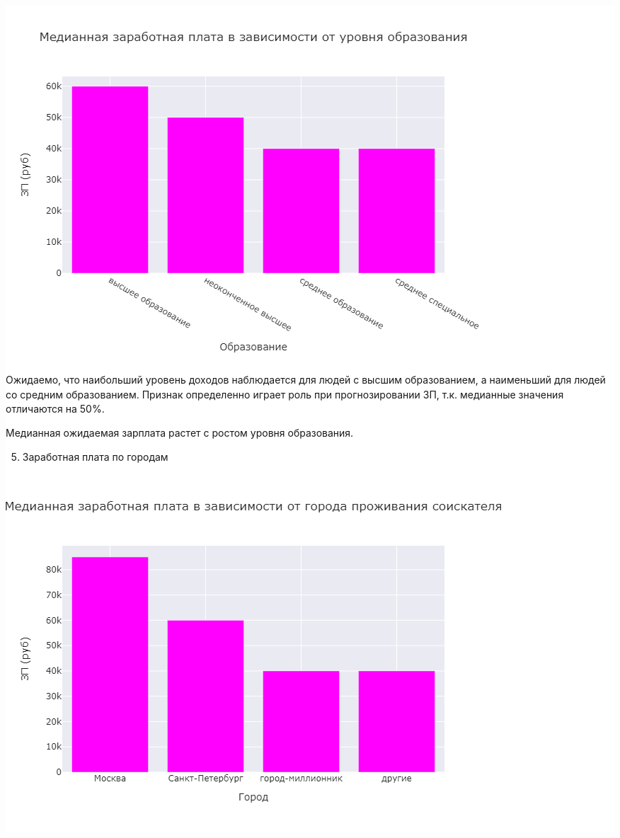 ![](Images/4.4.png)

Ожидаемо, что наибольший уровень доходов наблюдается для людей с высшим образованием, а наименьший для людей со средним образованием. Признак определенно играет роль при прогнозировании ЗП, т.к. медианные значения отличаются на 50%.

Медианная ожидаемая зарплата растет с ростом уровня образования.

5. Заработная плата по городам

![](Images/4.5.png)
